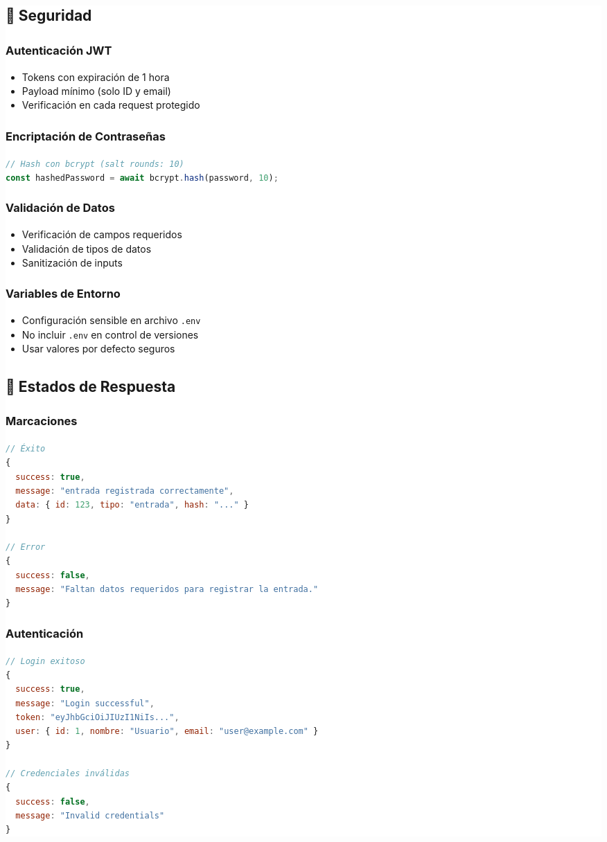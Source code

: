 ## 🔐 Seguridad

### Autenticación JWT
- Tokens con expiración de 1 hora
- Payload mínimo (solo ID y email)
- Verificación en cada request protegido

### Encriptación de Contraseñas
```javascript
// Hash con bcrypt (salt rounds: 10)
const hashedPassword = await bcrypt.hash(password, 10);
```

### Validación de Datos
- Verificación de campos requeridos
- Validación de tipos de datos
- Sanitización de inputs

### Variables de Entorno
- Configuración sensible en archivo `.env`
- No incluir `.env` en control de versiones
- Usar valores por defecto seguros

## 🚦 Estados de Respuesta

### Marcaciones
```javascript
// Éxito
{
  success: true,
  message: "entrada registrada correctamente",
  data: { id: 123, tipo: "entrada", hash: "..." }
}

// Error
{
  success: false,
  message: "Faltan datos requeridos para registrar la entrada."
}
```

### Autenticación
```javascript
// Login exitoso
{
  success: true,
  message: "Login successful",
  token: "eyJhbGciOiJIUzI1NiIs...",
  user: { id: 1, nombre: "Usuario", email: "user@example.com" }
}

// Credenciales inválidas
{
  success: false,
  message: "Invalid credentials"
}
```
